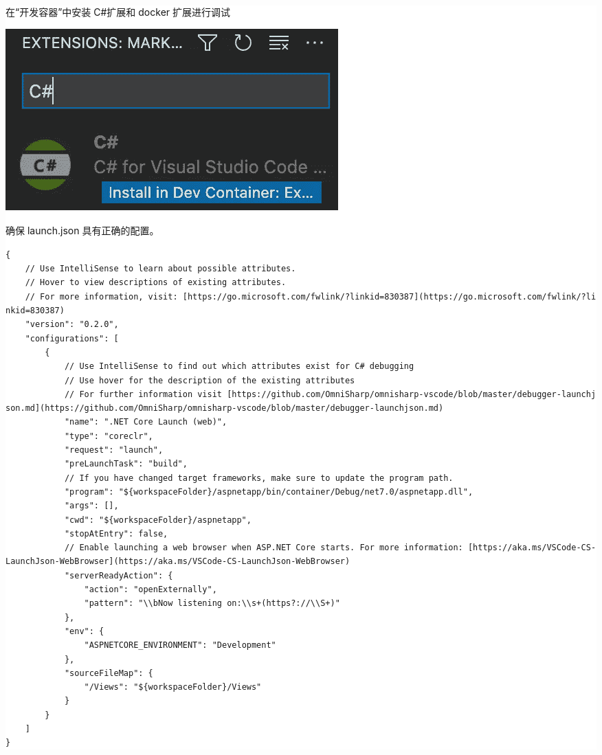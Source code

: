 在“开发容器”中安装 C#扩展和 docker 扩展进行调试

![](img/346de384ea47b8e61f0a9b0857d7aaa3.png)

确保 launch.json 具有正确的配置。

```
{
    // Use IntelliSense to learn about possible attributes.
    // Hover to view descriptions of existing attributes.
    // For more information, visit: [https://go.microsoft.com/fwlink/?linkid=830387](https://go.microsoft.com/fwlink/?linkid=830387)
    "version": "0.2.0",
    "configurations": [
        {
            // Use IntelliSense to find out which attributes exist for C# debugging
            // Use hover for the description of the existing attributes
            // For further information visit [https://github.com/OmniSharp/omnisharp-vscode/blob/master/debugger-launchjson.md](https://github.com/OmniSharp/omnisharp-vscode/blob/master/debugger-launchjson.md)
            "name": ".NET Core Launch (web)",
            "type": "coreclr",
            "request": "launch",
            "preLaunchTask": "build",
            // If you have changed target frameworks, make sure to update the program path.
            "program": "${workspaceFolder}/aspnetapp/bin/container/Debug/net7.0/aspnetapp.dll",
            "args": [],
            "cwd": "${workspaceFolder}/aspnetapp",
            "stopAtEntry": false,
            // Enable launching a web browser when ASP.NET Core starts. For more information: [https://aka.ms/VSCode-CS-LaunchJson-WebBrowser](https://aka.ms/VSCode-CS-LaunchJson-WebBrowser)
            "serverReadyAction": {
                "action": "openExternally",
                "pattern": "\\bNow listening on:\\s+(https?://\\S+)"
            },
            "env": {
                "ASPNETCORE_ENVIRONMENT": "Development"
            },
            "sourceFileMap": {
                "/Views": "${workspaceFolder}/Views"
            }
        }
    ]
}
```
